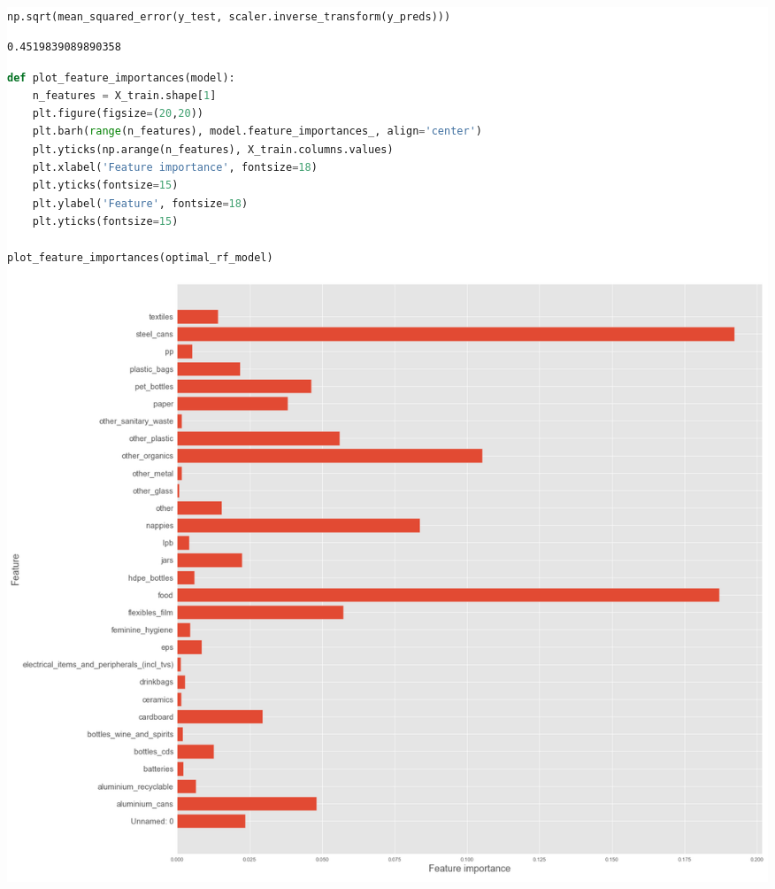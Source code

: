 

```python
np.sqrt(mean_squared_error(y_test, scaler.inverse_transform(y_preds)))
```




    0.4519839089890358




```python
def plot_feature_importances(model):
    n_features = X_train.shape[1]
    plt.figure(figsize=(20,20))
    plt.barh(range(n_features), model.feature_importances_, align='center') 
    plt.yticks(np.arange(n_features), X_train.columns.values) 
    plt.xlabel('Feature importance', fontsize=18)
    plt.yticks(fontsize=15)
    plt.ylabel('Feature', fontsize=18)
    plt.yticks(fontsize=15)

plot_feature_importances(optimal_rf_model)
```


![png](output_62_0.png)
